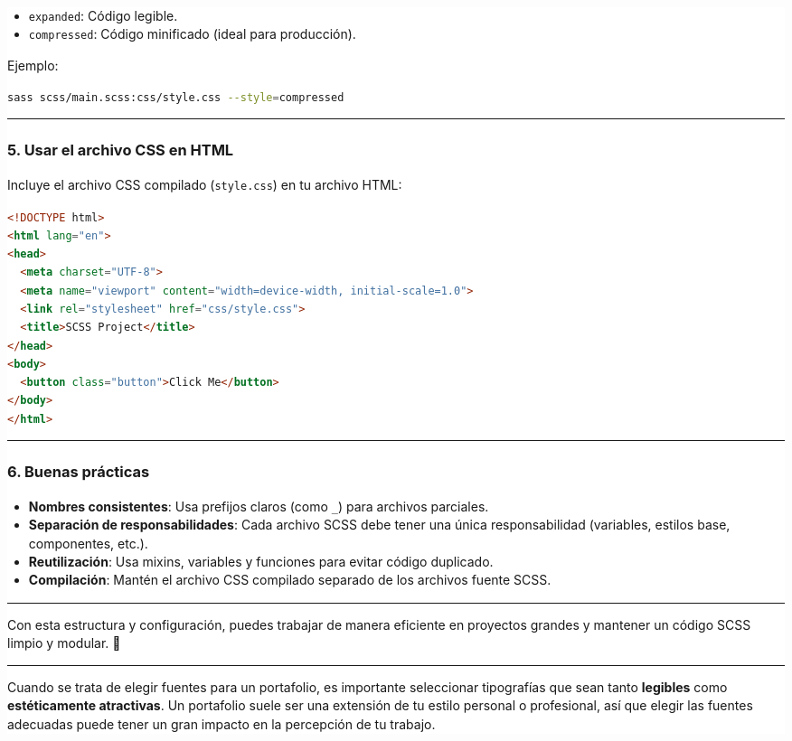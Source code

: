 - `expanded`: Código legible.
- `compressed`: Código minificado (ideal para producción).

Ejemplo:

```bash
sass scss/main.scss:css/style.css --style=compressed
```

---

### 5. **Usar el archivo CSS en HTML**

Incluye el archivo CSS compilado (`style.css`) en tu archivo HTML:

```html
<!DOCTYPE html>
<html lang="en">
<head>
  <meta charset="UTF-8">
  <meta name="viewport" content="width=device-width, initial-scale=1.0">
  <link rel="stylesheet" href="css/style.css">
  <title>SCSS Project</title>
</head>
<body>
  <button class="button">Click Me</button>
</body>
</html>
```

---

### 6. **Buenas prácticas**

- **Nombres consistentes**: Usa prefijos claros (como `_`) para archivos parciales.
- **Separación de responsabilidades**: Cada archivo SCSS debe tener una única responsabilidad (variables, estilos base, componentes, etc.).
- **Reutilización**: Usa mixins, variables y funciones para evitar código duplicado.
- **Compilación**: Mantén el archivo CSS compilado separado de los archivos fuente SCSS.

---

Con esta estructura y configuración, puedes trabajar de manera eficiente en proyectos grandes y mantener un código SCSS limpio y modular. 🚀










---------

Cuando se trata de elegir fuentes para un portafolio, es importante seleccionar tipografías que sean tanto **legibles** como **estéticamente atractivas**. Un portafolio suele ser una extensión de tu estilo personal o profesional, así que elegir las fuentes adecuadas puede tener un gran impacto en la percepción de tu trabajo.
